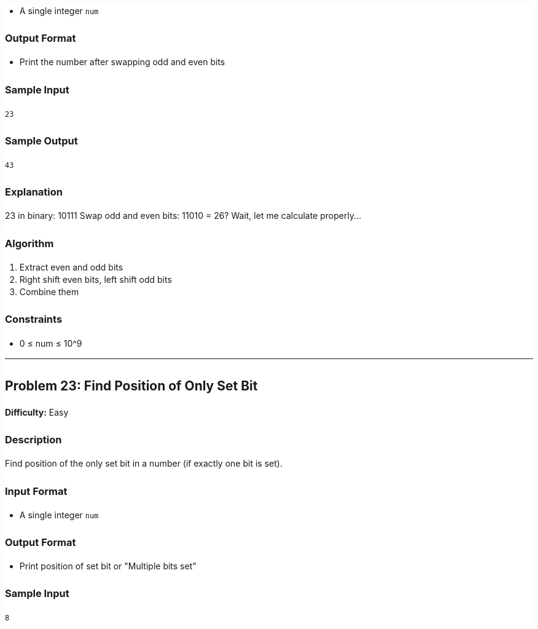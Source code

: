 - A single integer `num`

### Output Format

- Print the number after swapping odd and even bits

### Sample Input

```
23
```

### Sample Output

```
43
```

### Explanation

23 in binary: 10111
Swap odd and even bits: 11010 = 26? Wait, let me calculate properly...

### Algorithm

1. Extract even and odd bits
2. Right shift even bits, left shift odd bits
3. Combine them

### Constraints

- 0 ≤ num ≤ 10^9

---

## Problem 23: Find Position of Only Set Bit

**Difficulty:** Easy

### Description

Find position of the only set bit in a number (if exactly one bit is set).

### Input Format

- A single integer `num`

### Output Format

- Print position of set bit or "Multiple bits set"

### Sample Input

```
8
```

